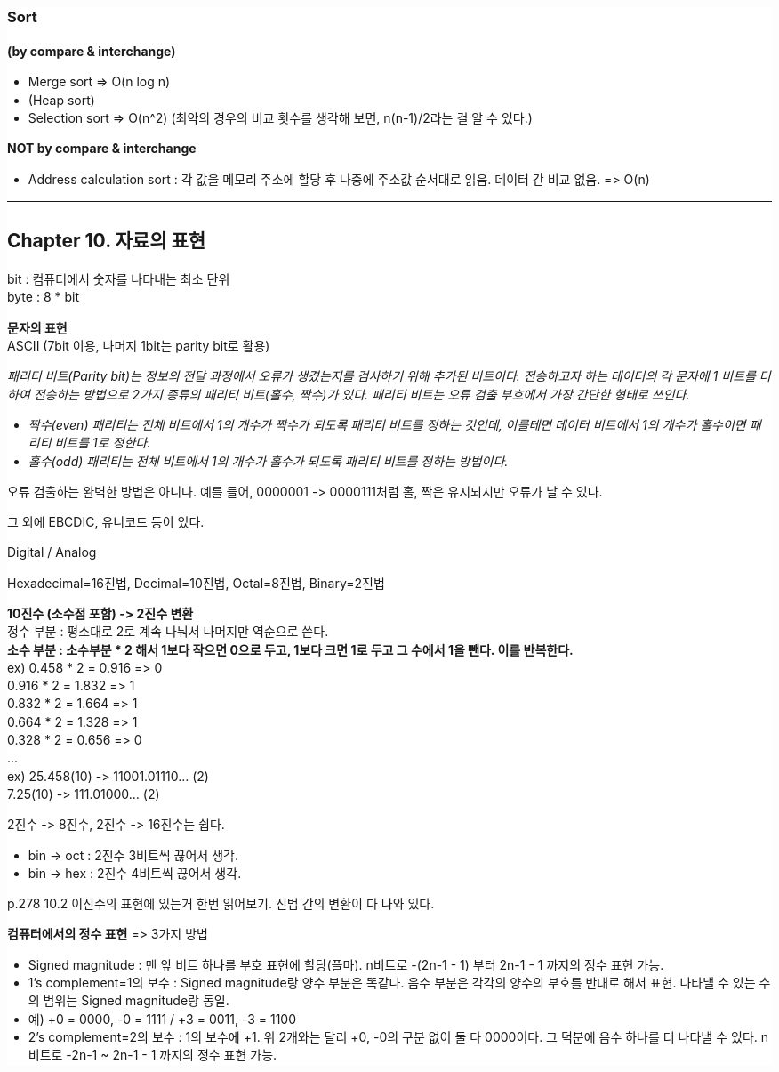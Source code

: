 ### Sort

**(by compare & interchange)**

* Merge sort => O(n log n)
* (Heap sort)
* Selection sort => O(n^2) (최악의 경우의 비교 횟수를 생각해 보면, n(n-1)/2라는 걸 알 수 있다.)

**NOT by compare & interchange**

* Address calculation sort : 각 값을 메모리 주소에 할당 후 나중에 주소값 순서대로 읽음. 데이터 간 비교 없음. => O(n)

--------

## Chapter 10. 자료의 표현

bit : 컴퓨터에서 숫자를 나타내는 최소 단위  
byte : 8 * bit  

**문자의 표현**  
ASCII (7bit 이용, 나머지 1bit는 parity bit로 활용)  

*패리티 비트(Parity bit)는 정보의 전달 과정에서 오류가 생겼는지를 검사하기 위해 추가된 비트이다. 전송하고자 하는 데이터의 각 문자에 1 비트를 더하여 전송하는 방법으로 2가지 종류의 패리티 비트(홀수, 짝수)가 있다. 패리티 비트는 오류 검출 부호에서 가장 간단한 형태로 쓰인다.*  
* *짝수(even) 패리티는 전체 비트에서 1의 개수가 짝수가 되도록 패리티 비트를 정하는 것인데, 이를테면 데이터 비트에서 1의 개수가 홀수이면 패리티 비트를 1로 정한다.*
* *홀수(odd) 패리티는 전체 비트에서 1의 개수가 홀수가 되도록 패리티 비트를 정하는 방법이다.*

오류 검출하는 완벽한 방법은 아니다. 예를 들어, 0000001 -> 0000111처럼 홀, 짝은 유지되지만 오류가 날 수 있다.  

그 외에 EBCDIC, 유니코드 등이 있다.  

Digital / Analog  

Hexadecimal=16진법, Decimal=10진법, Octal=8진법, Binary=2진법  

**10진수 (소수점 포함) -> 2진수 변환**  
정수 부분 : 평소대로 2로 계속 나눠서 나머지만 역순으로 쓴다.  
**소수 부분 : 소수부분 * 2 해서 1보다 작으면 0으로 두고, 1보다 크면 1로 두고 그 수에서 1을 뺀다. 이를 반복한다.**  
ex) 0.458 * 2 = 0.916 => 0  
    0.916 * 2 = 1.832 => 1  
    0.832 * 2 = 1.664 => 1  
    0.664 * 2 = 1.328 => 1  
    0.328 * 2 = 0.656 => 0  
    ...  
ex) 25.458(10) -> 11001.01110… (2)  
    7.25(10) -> 111.01000… (2)  

2진수 -> 8진수, 2진수 -> 16진수는 쉽다.  

* bin -> oct : 2진수 3비트씩 끊어서 생각.
* bin -> hex : 2진수 4비트씩 끊어서 생각.

p.278 10.2 이진수의 표현에 있는거 한번 읽어보기. 진법 간의 변환이 다 나와 있다.

**컴퓨터에서의 정수 표현** => 3가지 방법  

* Signed magnitude : 맨 앞 비트 하나를 부호 표현에 할당(플마). n비트로 -(2n-1 - 1) 부터 2n-1 - 1 까지의 정수 표현 가능.
* 1’s complement=1의 보수 : Signed magnitude랑 양수 부분은 똑같다. 음수 부분은 각각의 양수의 부호를 반대로 해서 표현. 나타낼 수 있는 수의 범위는 Signed magnitude랑 동일.
* 예) +0 = 0000, -0 = 1111 / +3 = 0011, -3 = 1100
* 2’s complement=2의 보수 : 1의 보수에 +1. 위 2개와는 달리 +0, -0의 구분 없이 둘 다 0000이다. 그 덕분에 음수 하나를 더 나타낼 수 있다. n비트로 -2n-1 ~ 2n-1 - 1 까지의 정수 표현 가능.
